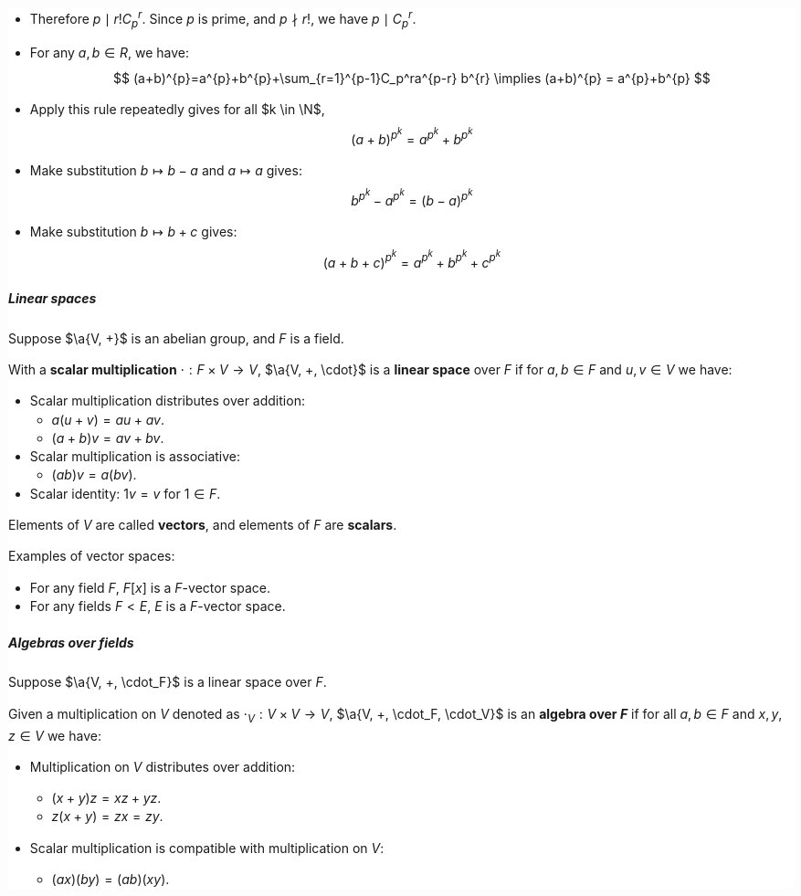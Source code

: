   - Therefore $p \mid r! C_p^r$. Since $p$ is prime, and $p \nmid r!$, we have $p \mid C_{p}^r$.

- For any $a, b \in R$, we have:
  $$
  (a+b)^{p}=a^{p}+b^{p}+\sum_{r=1}^{p-1}C_p^ra^{p-r} b^{r} \implies
  (a+b)^{p} = a^{p}+b^{p}
  $$

- Apply this rule repeatedly gives for all $k \in \N$,
  $$
  (a + b)^{p^k} = a^{p^k} + b^{p^k}
  $$

- Make substitution $b \mapsto b - a$ and $a \mapsto a$ gives:
  $$
  b^{p^k} - a^{p^k} = (b - a)^{p^k}
  $$

- Make substitution $b \mapsto b + c$ gives:
  $$
  (a + b + c)^{p^k} = a^{p^k} + b^{p^k} + c^{p^k}
  $$

##### Linear spaces

Suppose $\a{V, +}$ is an abelian group, and $F$ is a field.

With a **scalar multiplication** $\cdot: F \times V \to V$, $\a{V, +, \cdot}$ is a **linear space** over $F$ if for $a, b \in F$ and $u, v \in V$ we have:

- Scalar multiplication distributes over addition:
  - $a(u+v)=a u+a v$.
  - $(a+b) v=a v+b v$.
- Scalar multiplication is associative:
  - $(ab) v = a(bv)$.
- Scalar identity: $1 v=v$ for $1 \in F$.

Elements of $V$ are called **vectors**, and elements of $F$ are **scalars**.

Examples of vector spaces:

- For any field $F$, $F[x]$ is a $F$-vector space.
- For any fields $F < E$, $E$ is a $F$-vector space.

##### Algebras over fields

Suppose $\a{V, +, \cdot_F}$ is a linear space over $F$.

Given a multiplication on $V$ denoted as $\cdot_V: V\times V \to V$, $\a{V, +, \cdot_F, \cdot_V}$ is an **algebra over $F$** if for all $a, b \in F$ and $x, y, z \in V$ we have:

- Multiplication on $V$ distributes over addition:
  - $(x + y)z = x z + y z$.
  - $z(x + y) = zx = zy$.

- Scalar multiplication is compatible with multiplication on $V$:
  - $(a x)(by) = (ab)(x y)$.
